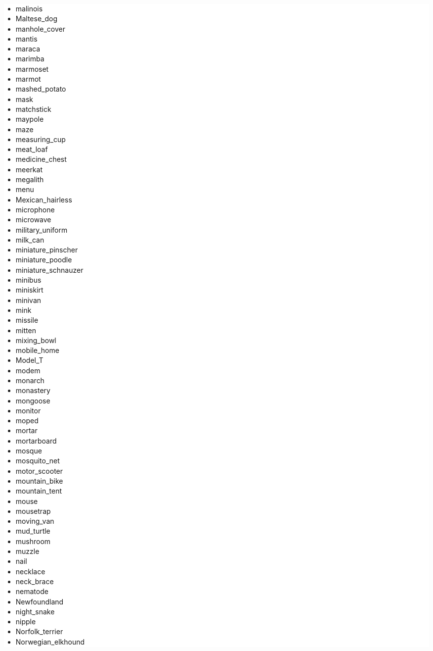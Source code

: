 - malinois
- Maltese_dog
- manhole_cover
- mantis
- maraca
- marimba
- marmoset
- marmot
- mashed_potato
- mask
- matchstick
- maypole
- maze
- measuring_cup
- meat_loaf
- medicine_chest
- meerkat
- megalith
- menu
- Mexican_hairless
- microphone
- microwave
- military_uniform
- milk_can
- miniature_pinscher
- miniature_poodle
- miniature_schnauzer
- minibus
- miniskirt
- minivan
- mink
- missile
- mitten
- mixing_bowl
- mobile_home
- Model_T
- modem
- monarch
- monastery
- mongoose
- monitor
- moped
- mortar
- mortarboard
- mosque
- mosquito_net
- motor_scooter
- mountain_bike
- mountain_tent
- mouse
- mousetrap
- moving_van
- mud_turtle
- mushroom
- muzzle
- nail
- necklace
- neck_brace
- nematode
- Newfoundland
- night_snake
- nipple
- Norfolk_terrier
- Norwegian_elkhound